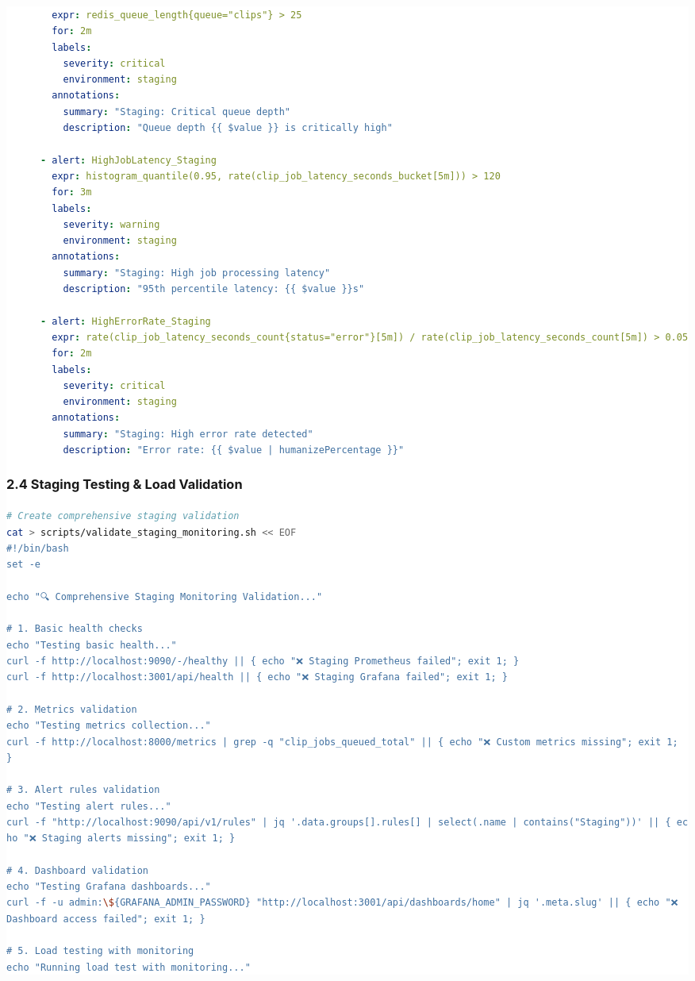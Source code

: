 ```yaml
        expr: redis_queue_length{queue="clips"} > 25
        for: 2m
        labels:
          severity: critical
          environment: staging
        annotations:
          summary: "Staging: Critical queue depth"
          description: "Queue depth {{ $value }} is critically high"

      - alert: HighJobLatency_Staging
        expr: histogram_quantile(0.95, rate(clip_job_latency_seconds_bucket[5m])) > 120
        for: 3m
        labels:
          severity: warning
          environment: staging
        annotations:
          summary: "Staging: High job processing latency"
          description: "95th percentile latency: {{ $value }}s"

      - alert: HighErrorRate_Staging
        expr: rate(clip_job_latency_seconds_count{status="error"}[5m]) / rate(clip_job_latency_seconds_count[5m]) > 0.05
        for: 2m
        labels:
          severity: critical
          environment: staging
        annotations:
          summary: "Staging: High error rate detected"
          description: "Error rate: {{ $value | humanizePercentage }}"
```

### **2.4 Staging Testing & Load Validation**

```bash
# Create comprehensive staging validation
cat > scripts/validate_staging_monitoring.sh << EOF
#!/bin/bash
set -e

echo "🔍 Comprehensive Staging Monitoring Validation..."

# 1. Basic health checks
echo "Testing basic health..."
curl -f http://localhost:9090/-/healthy || { echo "❌ Staging Prometheus failed"; exit 1; }
curl -f http://localhost:3001/api/health || { echo "❌ Staging Grafana failed"; exit 1; }

# 2. Metrics validation
echo "Testing metrics collection..."
curl -f http://localhost:8000/metrics | grep -q "clip_jobs_queued_total" || { echo "❌ Custom metrics missing"; exit 1; }

# 3. Alert rules validation
echo "Testing alert rules..."
curl -f "http://localhost:9090/api/v1/rules" | jq '.data.groups[].rules[] | select(.name | contains("Staging"))' || { echo "❌ Staging alerts missing"; exit 1; }

# 4. Dashboard validation
echo "Testing Grafana dashboards..."
curl -f -u admin:\${GRAFANA_ADMIN_PASSWORD} "http://localhost:3001/api/dashboards/home" | jq '.meta.slug' || { echo "❌ Dashboard access failed"; exit 1; }

# 5. Load testing with monitoring
echo "Running load test with monitoring..."
```